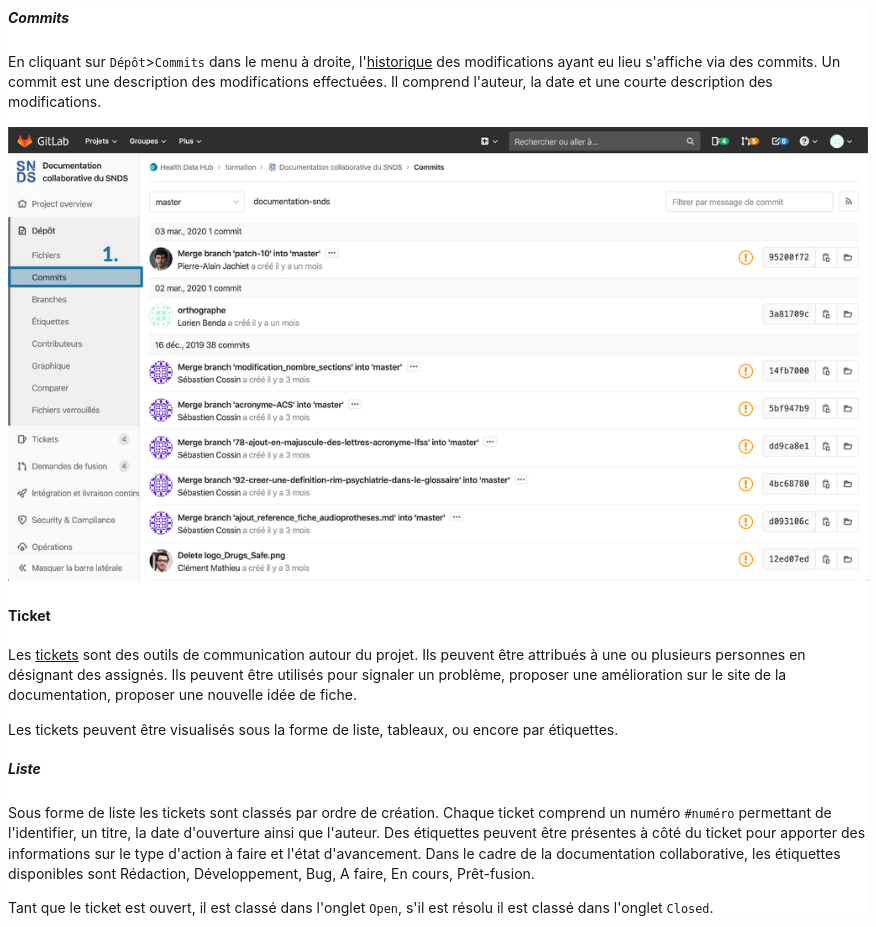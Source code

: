 </p>

##### Commits
En cliquant sur `Dépôt`>`Commits` dans le menu à droite, l'[historique](https://gitlab.com/healthdatahub/documentation-snds/commits/master) des modifications ayant eu lieu s'affiche via des commits. Un commit est une description des modifications effectuées. Il comprend l'auteur, la date et une courte description des modifications. 

<p style="text-align:center;">
<img src="/files/images/tutoriel_gitlab/2020-05-15_HDH_commit-depot_MLP-2.0.png" alt="changer branche" width="1000"/>
</p>

#### Ticket
Les [tickets](Ticket.md) sont des outils de communication autour du projet. Ils peuvent être attribués à une ou plusieurs personnes en désignant des assignés. Ils peuvent être utilisés pour signaler un problème, proposer une amélioration sur le site de la documentation, proposer une nouvelle idée de fiche.

Les tickets peuvent être visualisés sous la forme de liste, tableaux, ou encore par étiquettes.

##### Liste
Sous forme de liste les tickets sont classés par ordre de création. Chaque ticket comprend un numéro `#numéro` permettant de l'identifier, un titre, la date d'ouverture ainsi que l'auteur. Des étiquettes peuvent être présentes à côté du ticket pour apporter des informations sur le type d'action à faire et l'état d'avancement. Dans le cadre de la documentation collaborative, les étiquettes disponibles sont Rédaction, Développement, Bug, A faire, En cours, Prêt-fusion.

Tant que le ticket est ouvert, il est classé dans l'onglet `Open`, s'il est résolu il est classé dans l'onglet `Closed`.

